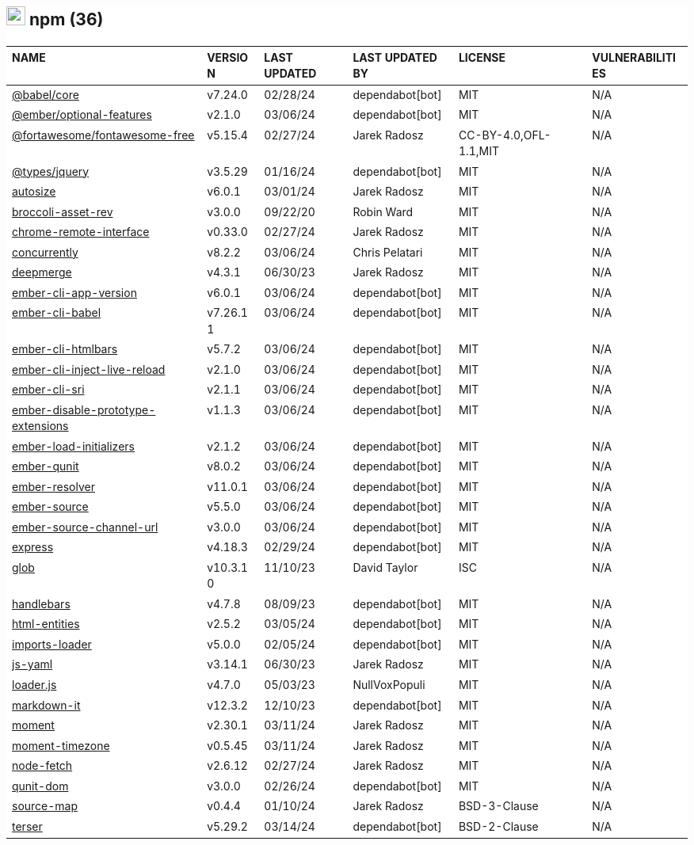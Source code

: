 
## <img width='24' height='24' src='https://img.stackshare.io/service/1120/lejvzrnlpb308aftn31u.png'/> npm (36)

|NAME|VERSION|LAST UPDATED|LAST UPDATED BY|LICENSE|VULNERABILITIES|
|:------|:------|:------|:------|:------|:------|
|[@babel/core](https://www.npmjs.com/@babel/core)|v7.24.0|02/28/24|dependabot[bot] |MIT|N/A|
|[@ember/optional-features](https://www.npmjs.com/@ember/optional-features)|v2.1.0|03/06/24|dependabot[bot] |MIT|N/A|
|[@fortawesome/fontawesome-free](https://www.npmjs.com/@fortawesome/fontawesome-free)|v5.15.4|02/27/24|Jarek Radosz |CC-BY-4.0,OFL-1.1,MIT|N/A|
|[@types/jquery](https://www.npmjs.com/@types/jquery)|v3.5.29|01/16/24|dependabot[bot] |MIT|N/A|
|[autosize](https://www.npmjs.com/autosize)|v6.0.1|03/01/24|Jarek Radosz |MIT|N/A|
|[broccoli-asset-rev](https://www.npmjs.com/broccoli-asset-rev)|v3.0.0|09/22/20|Robin Ward |MIT|N/A|
|[chrome-remote-interface](https://www.npmjs.com/chrome-remote-interface)|v0.33.0|02/27/24|Jarek Radosz |MIT|N/A|
|[concurrently](https://www.npmjs.com/concurrently)|v8.2.2|03/06/24|Chris Pelatari |MIT|N/A|
|[deepmerge](https://www.npmjs.com/deepmerge)|v4.3.1|06/30/23|Jarek Radosz |MIT|N/A|
|[ember-cli-app-version](https://www.npmjs.com/ember-cli-app-version)|v6.0.1|03/06/24|dependabot[bot] |MIT|N/A|
|[ember-cli-babel](https://www.npmjs.com/ember-cli-babel)|v7.26.11|03/06/24|dependabot[bot] |MIT|N/A|
|[ember-cli-htmlbars](https://www.npmjs.com/ember-cli-htmlbars)|v5.7.2|03/06/24|dependabot[bot] |MIT|N/A|
|[ember-cli-inject-live-reload](https://www.npmjs.com/ember-cli-inject-live-reload)|v2.1.0|03/06/24|dependabot[bot] |MIT|N/A|
|[ember-cli-sri](https://www.npmjs.com/ember-cli-sri)|v2.1.1|03/06/24|dependabot[bot] |MIT|N/A|
|[ember-disable-prototype-extensions](https://www.npmjs.com/ember-disable-prototype-extensions)|v1.1.3|03/06/24|dependabot[bot] |MIT|N/A|
|[ember-load-initializers](https://www.npmjs.com/ember-load-initializers)|v2.1.2|03/06/24|dependabot[bot] |MIT|N/A|
|[ember-qunit](https://www.npmjs.com/ember-qunit)|v8.0.2|03/06/24|dependabot[bot] |MIT|N/A|
|[ember-resolver](https://www.npmjs.com/ember-resolver)|v11.0.1|03/06/24|dependabot[bot] |MIT|N/A|
|[ember-source](https://www.npmjs.com/ember-source)|v5.5.0|03/06/24|dependabot[bot] |MIT|N/A|
|[ember-source-channel-url](https://www.npmjs.com/ember-source-channel-url)|v3.0.0|03/06/24|dependabot[bot] |MIT|N/A|
|[express](https://www.npmjs.com/express)|v4.18.3|02/29/24|dependabot[bot] |MIT|N/A|
|[glob](https://www.npmjs.com/glob)|v10.3.10|11/10/23|David Taylor |ISC|N/A|
|[handlebars](https://www.npmjs.com/handlebars)|v4.7.8|08/09/23|dependabot[bot] |MIT|N/A|
|[html-entities](https://www.npmjs.com/html-entities)|v2.5.2|03/05/24|dependabot[bot] |MIT|N/A|
|[imports-loader](https://www.npmjs.com/imports-loader)|v5.0.0|02/05/24|dependabot[bot] |MIT|N/A|
|[js-yaml](https://www.npmjs.com/js-yaml)|v3.14.1|06/30/23|Jarek Radosz |MIT|N/A|
|[loader.js](https://www.npmjs.com/loader.js)|v4.7.0|05/03/23|NullVoxPopuli |MIT|N/A|
|[markdown-it](https://www.npmjs.com/markdown-it)|v12.3.2|12/10/23|dependabot[bot] |MIT|N/A|
|[moment](https://www.npmjs.com/moment)|v2.30.1|03/11/24|Jarek Radosz |MIT|N/A|
|[moment-timezone](https://www.npmjs.com/moment-timezone)|v0.5.45|03/11/24|Jarek Radosz |MIT|N/A|
|[node-fetch](https://www.npmjs.com/node-fetch)|v2.6.12|02/27/24|Jarek Radosz |MIT|N/A|
|[qunit-dom](https://www.npmjs.com/qunit-dom)|v3.0.0|02/26/24|dependabot[bot] |MIT|N/A|
|[source-map](https://www.npmjs.com/source-map)|v0.4.4|01/10/24|Jarek Radosz |BSD-3-Clause|N/A|
|[terser](https://www.npmjs.com/terser)|v5.29.2|03/14/24|dependabot[bot] |BSD-2-Clause|N/A|